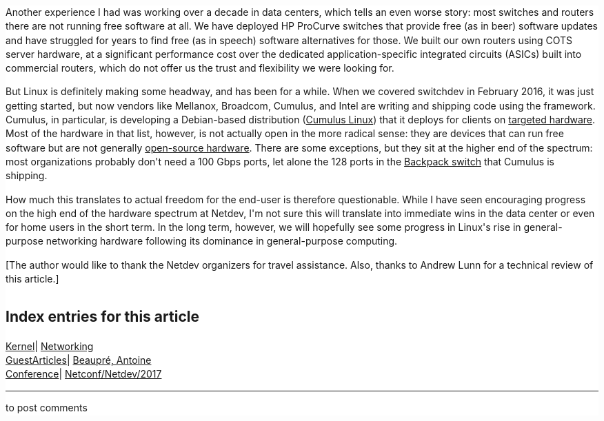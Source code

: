 Another experience I had was working over a decade in data centers, which tells an even worse story: most switches and routers there are not running free software at all. We have deployed HP ProCurve switches that provide free (as in beer) software updates and have struggled for years to find free (as in speech) software alternatives for those. We built our own routers using COTS server hardware, at a significant performance cost over the dedicated application-specific integrated circuits (ASICs) built into commercial routers, which do not offer us the trust and flexibility we were looking for.

But Linux is definitely making some headway, and has been for a while. When we covered switchdev in February 2016, it was just getting started, but now vendors like Mellanox, Broadcom, Cumulus, and Intel are writing and shipping code using the framework. Cumulus, in particular, is developing a Debian-based distribution ([Cumulus Linux](https://wiki.debian.org/Derivatives/Census/CumulusLinux)) that it deploys for clients on [targeted hardware](https://cumulusnetworks.com/products/hardware-compatibility-list/). Most of the hardware in that list, however, is not actually open in the more radical sense: they are devices that can run free software but are not generally [open-source hardware](https://en.wikipedia.org/wiki/Open-source_hardware). There are some exceptions, but they sit at the higher end of the spectrum: most organizations probably don't need a 100 Gbps ports, let alone the 128 ports in the [Backpack switch](https://cumulusnetworks.com/about/press-releases/detail/20170124-backpack-modular-switch-platform-available-to-order-from-cumulus-networks/) that Cumulus is shipping.

How much this translates to actual freedom for the end-user is therefore questionable. While I have seen encouraging progress on the high end of the hardware spectrum at Netdev, I'm not sure this will translate into immediate wins in the data center or even for home users in the short term. In the long term, however, we will hopefully see some progress in Linux's rise in general-purpose networking hardware following its dominance in general-purpose computing.

[The author would like to thank the Netdev organizers for travel assistance. Also, thanks to Andrew Lunn for a technical review of this article.]

  
Index entries for this article  
---  
[Kernel](/Kernel/Index)| [Networking](/Kernel/Index#Networking)  
[GuestArticles](/Archives/GuestIndex/)| [Beaupré, Antoine](/Archives/GuestIndex/#Beaupr_Antoine)  
[Conference](/Archives/ConferenceIndex/)| [Netconf/Netdev/2017](/Archives/ConferenceIndex/#NetconfNetdev-2017)  
  


* * *

to post comments 
